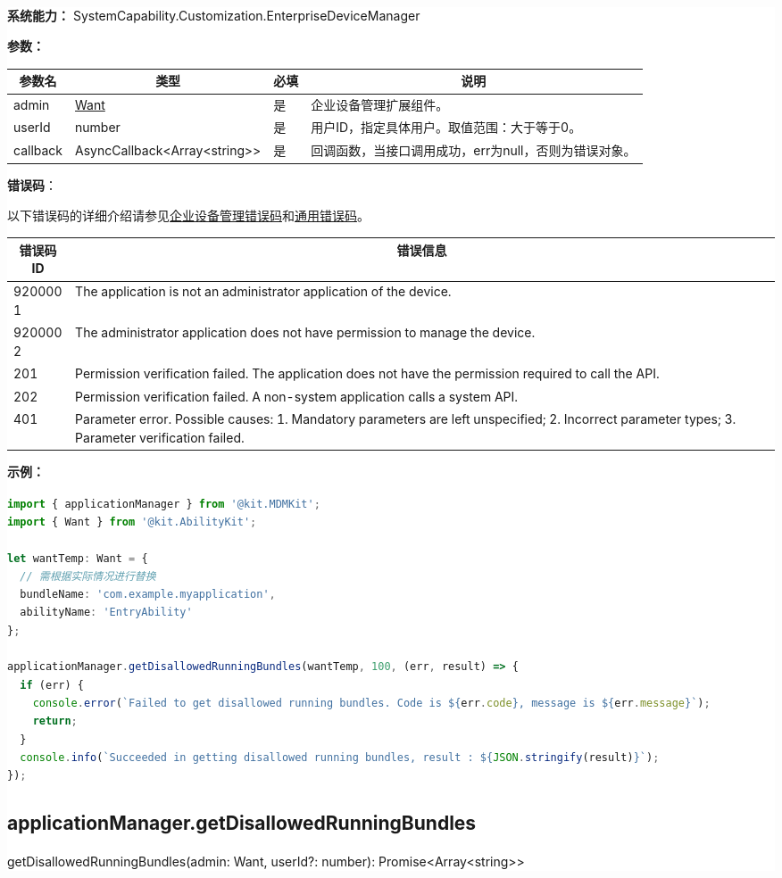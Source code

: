 **系统能力：** SystemCapability.Customization.EnterpriseDeviceManager



**参数：**

| 参数名      | 类型                                       | 必填   | 说明                       |
| -------- | ---------------------------------------- | ---- | ------------------------------- |
| admin    | [Want](../apis-ability-kit/js-apis-app-ability-want.md)     | 是    | 企业设备管理扩展组件。            |
| userId     | number                             | 是    | 用户ID，指定具体用户。取值范围：大于等于0。 |
| callback | AsyncCallback&lt;Array&lt;string&gt;&gt;       | 是    | 回调函数，当接口调用成功，err为null，否则为错误对象。       |

**错误码**：

以下错误码的详细介绍请参见[企业设备管理错误码](errorcode-enterpriseDeviceManager.md)和[通用错误码](../errorcode-universal.md)。

| 错误码ID | 错误信息                                                                       |
| ------- | ---------------------------------------------------------------------------- |
| 9200001 | The application is not an administrator application of the device.            |
| 9200002 | The administrator application does not have permission to manage the device. |
| 201 | Permission verification failed. The application does not have the permission required to call the API. |
| 202 | Permission verification failed. A non-system application calls a system API. |
| 401 | Parameter error. Possible causes: 1. Mandatory parameters are left unspecified; 2. Incorrect parameter types; 3. Parameter verification failed. |

**示例：**

```ts
import { applicationManager } from '@kit.MDMKit';
import { Want } from '@kit.AbilityKit';

let wantTemp: Want = {
  // 需根据实际情况进行替换
  bundleName: 'com.example.myapplication',
  abilityName: 'EntryAbility'
};

applicationManager.getDisallowedRunningBundles(wantTemp, 100, (err, result) => {
  if (err) {
    console.error(`Failed to get disallowed running bundles. Code is ${err.code}, message is ${err.message}`);
    return;
  }
  console.info(`Succeeded in getting disallowed running bundles, result : ${JSON.stringify(result)}`);
});
```

## applicationManager.getDisallowedRunningBundles

getDisallowedRunningBundles(admin: Want, userId?: number): Promise&lt;Array&lt;string&gt;&gt;
